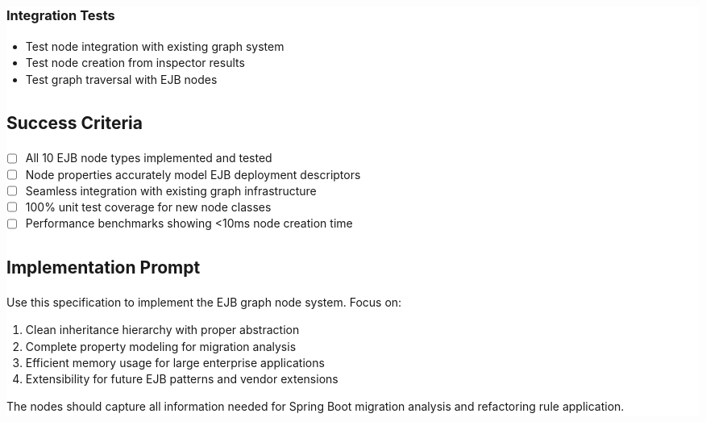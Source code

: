 ### Integration Tests  
- Test node integration with existing graph system
- Test node creation from inspector results
- Test graph traversal with EJB nodes

## Success Criteria

- [ ] All 10 EJB node types implemented and tested
- [ ] Node properties accurately model EJB deployment descriptors
- [ ] Seamless integration with existing graph infrastructure
- [ ] 100% unit test coverage for new node classes
- [ ] Performance benchmarks showing <10ms node creation time

## Implementation Prompt

Use this specification to implement the EJB graph node system. Focus on:
1. Clean inheritance hierarchy with proper abstraction
2. Complete property modeling for migration analysis
3. Efficient memory usage for large enterprise applications
4. Extensibility for future EJB patterns and vendor extensions

The nodes should capture all information needed for Spring Boot migration analysis and refactoring rule application.
